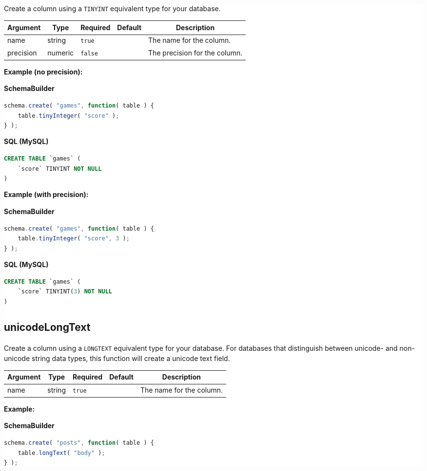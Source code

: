Create a column using a `TINYINT` equivalent type for your database.

| Argument | Type | Required | Default | Description |
| --- | --- | --- | --- | --- |
| name | string | `true` |  | The name for the column. |
| precision | numeric | `false` |  | The precision for the column. |

**Example \(no precision\):**

**SchemaBuilder**

```javascript
schema.create( "games", function( table ) {
    table.tinyInteger( "score" );
} );
```

**SQL \(MySQL\)**

```sql
CREATE TABLE `games` (
    `score` TINYINT NOT NULL
)
```

**Example \(with precision\):**

**SchemaBuilder**

```javascript
schema.create( "games", function( table ) {
    table.tinyInteger( "score", 3 );
} );
```

**SQL \(MySQL\)**

```sql
CREATE TABLE `games` (
    `score` TINYINT(3) NOT NULL
)
```
## unicodeLongText

Create a column using a `LONGTEXT` equivalent type for your database. For databases that distinguish between unicode- and non-unicode string data types, this function will create a unicode text field.

| Argument | Type | Required | Default | Description |
| --- | --- | --- | --- | --- |
| name | string | `true` |  | The name for the column. |

**Example:**

**SchemaBuilder**

```javascript
schema.create( "posts", function( table ) {
    table.longText( "body" );
} );
```
